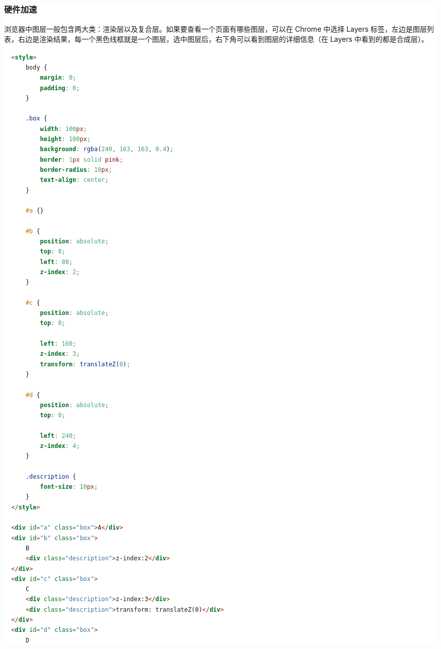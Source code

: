 ### 硬件加速

浏览器中图层一般包含两大类：渲染层以及复合层。如果要查看一个页面有哪些图层，可以在 Chrome 中选择 Layers 标签，左边是图层列表，右边是渲染结果，每一个黑色线框就是一个图层，选中图层后，右下角可以看到图层的详细信息（在 Layers 中看到的都是合成层）。

``` html
  <style>
      body {
          margin: 0;
          padding: 0;
      }

      .box {
          width: 100px;
          height: 100px;
          background: rgba(240, 163, 163, 0.4);
          border: 1px solid pink;
          border-radius: 10px;
          text-align: center;
      }

      #a {}

      #b {
          position: absolute;
          top: 0;
          left: 80;
          z-index: 2;
      }

      #c {
          position: absolute;
          top: 0;

          left: 160;
          z-index: 3;
          transform: translateZ(0);
      }

      #d {
          position: absolute;
          top: 0;

          left: 240;
          z-index: 4;
      }

      .description {
          font-size: 10px;
      }
  </style>

  <div id="a" class="box">A</div>
  <div id="b" class="box">
      B
      <div class="description">z-index:2</div>
  </div>
  <div id="c" class="box">
      C
      <div class="description">z-index:3</div>
      <div class="description">transform: translateZ(0)</div>
  </div>
  <div id="d" class="box">
      D
```
